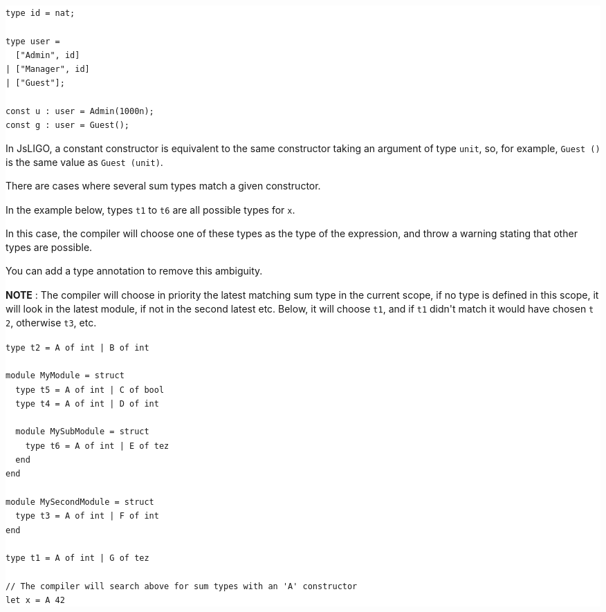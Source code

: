 </Syntax>

<Syntax syntax="jsligo">

```jsligo group=c
type id = nat;

type user =
  ["Admin", id]
| ["Manager", id]
| ["Guest"];

const u : user = Admin(1000n);
const g : user = Guest();
```

In JsLIGO, a constant constructor is equivalent to the same constructor
taking an argument of type `unit`, so, for example, `Guest ()` is the
same value as `Guest (unit)`.
</Syntax>

There are cases where several sum types match a given constructor.

In the example below, types `t1` to `t6` are all possible types for `x`.

In this case, the compiler will choose one of these types as the type
of the expression, and throw a warning stating that other types are
possible.

You can add a type annotation to remove this ambiguity.

**NOTE** : The compiler will choose in priority the latest matching
sum type in the current scope, if no type is defined in this scope, it
will look in the latest module, if not in the second latest etc.
Below, it will choose `t1`, and if `t1` didn't match it would have
chosen `t2`, otherwise `t3`, etc.

<Syntax syntax="cameligo">

```cameligo group=multi_sum
type t2 = A of int | B of int

module MyModule = struct
  type t5 = A of int | C of bool
  type t4 = A of int | D of int

  module MySubModule = struct
    type t6 = A of int | E of tez
  end
end

module MySecondModule = struct
  type t3 = A of int | F of int
end

type t1 = A of int | G of tez

// The compiler will search above for sum types with an 'A' constructor
let x = A 42
```
